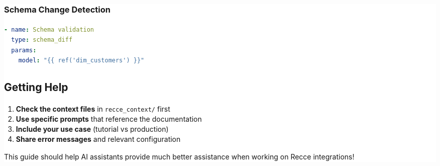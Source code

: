 ### Schema Change Detection
```yaml
- name: Schema validation
  type: schema_diff
  params:
    model: "{{ ref('dim_customers') }}"
```

## Getting Help

1. **Check the context files** in `recce_context/` first
2. **Use specific prompts** that reference the documentation
3. **Include your use case** (tutorial vs production)
4. **Share error messages** and relevant configuration

This guide should help AI assistants provide much better assistance when working on Recce integrations!
